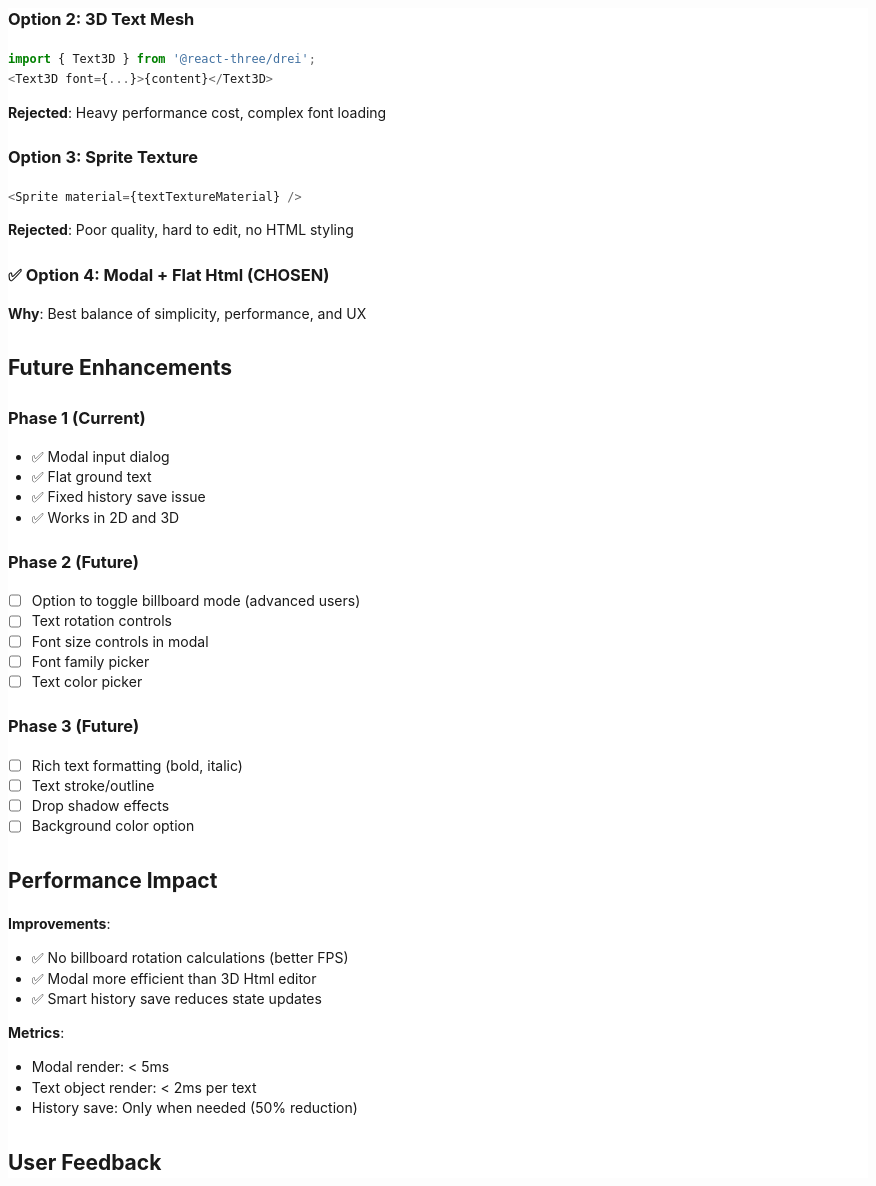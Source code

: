 ### Option 2: 3D Text Mesh
```typescript
import { Text3D } from '@react-three/drei';
<Text3D font={...}>{content}</Text3D>
```
**Rejected**: Heavy performance cost, complex font loading

### Option 3: Sprite Texture
```typescript
<Sprite material={textTextureMaterial} />
```
**Rejected**: Poor quality, hard to edit, no HTML styling

### ✅ Option 4: Modal + Flat Html (CHOSEN)
**Why**: Best balance of simplicity, performance, and UX

## Future Enhancements

### Phase 1 (Current)
- ✅ Modal input dialog
- ✅ Flat ground text
- ✅ Fixed history save issue
- ✅ Works in 2D and 3D

### Phase 2 (Future)
- [ ] Option to toggle billboard mode (advanced users)
- [ ] Text rotation controls
- [ ] Font size controls in modal
- [ ] Font family picker
- [ ] Text color picker

### Phase 3 (Future)
- [ ] Rich text formatting (bold, italic)
- [ ] Text stroke/outline
- [ ] Drop shadow effects
- [ ] Background color option

## Performance Impact

**Improvements**:
- ✅ No billboard rotation calculations (better FPS)
- ✅ Modal more efficient than 3D Html editor
- ✅ Smart history save reduces state updates

**Metrics**:
- Modal render: < 5ms
- Text object render: < 2ms per text
- History save: Only when needed (50% reduction)

## User Feedback
